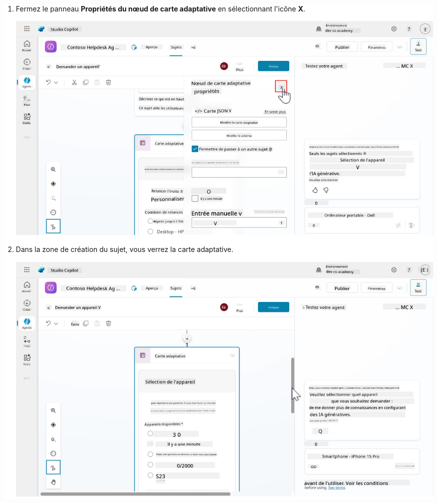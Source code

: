 1. Fermez le panneau **Propriétés du nœud de carte adaptative** en sélectionnant l'icône **X**.

    ![Fermer le panneau des propriétés du nœud de carte adaptative](../../../../../translated_images/8.1_11_ExitAdaptiveCardNodeProperties.fe8760d8df1c22f9a73b7860e9473a4f350e0cb0d83824e9f55a143593ca9c58.fr.png)

1. Dans la zone de création du sujet, vous verrez la carte adaptative.

    ![Carte adaptative de demande d'appareil](../../../../../translated_images/8.1_12_DeviceRequestCard.f4e3961a0fd282aeb37017f8cb49018c839805d375e2fc5a1220321156012b48.fr.png)
